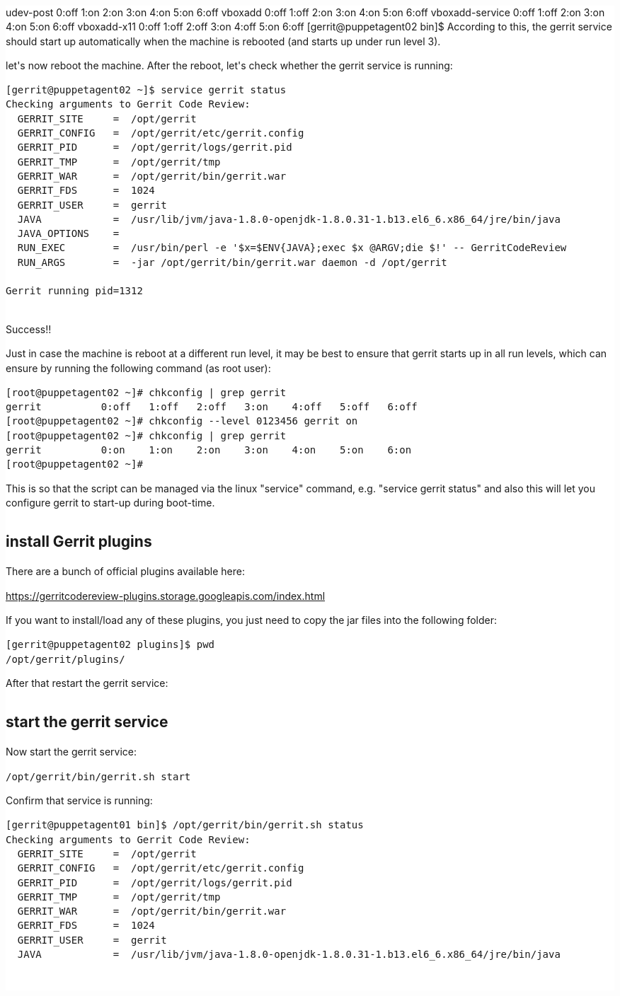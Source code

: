 udev-post       0:off   1:on    2:on    3:on    4:on    5:on    6:off
vboxadd         0:off   1:off   2:on    3:on    4:on    5:on    6:off
vboxadd-service 0:off   1:off   2:on    3:on    4:on    5:on    6:off
vboxadd-x11     0:off   1:off   2:off   3:on    4:off   5:on    6:off
[gerrit@puppetagent02 bin]$
</pre>
According to this, the gerrit service should start up automatically when the machine is rebooted (and starts up under run level 3).

let's now reboot the machine. After the reboot, let's check whether the gerrit service is running:
<pre>[gerrit@puppetagent02 ~]$ service gerrit status
Checking arguments to Gerrit Code Review:
  GERRIT_SITE     =  /opt/gerrit
  GERRIT_CONFIG   =  /opt/gerrit/etc/gerrit.config
  GERRIT_PID      =  /opt/gerrit/logs/gerrit.pid
  GERRIT_TMP      =  /opt/gerrit/tmp
  GERRIT_WAR      =  /opt/gerrit/bin/gerrit.war
  GERRIT_FDS      =  1024
  GERRIT_USER     =  gerrit
  JAVA            =  /usr/lib/jvm/java-1.8.0-openjdk-1.8.0.31-1.b13.el6_6.x86_64/jre/bin/java
  JAVA_OPTIONS    =
  RUN_EXEC        =  /usr/bin/perl -e '$x=$ENV{JAVA};exec $x @ARGV;die $!' -- GerritCodeReview
  RUN_ARGS        =  -jar /opt/gerrit/bin/gerrit.war daemon -d /opt/gerrit

Gerrit running pid=1312

</pre>
Success!!

Just in case the machine is reboot at a different run level, it may be best to ensure that gerrit starts up in all run levels, which can ensure by running the following command (as root user):
<pre>[root@puppetagent02 ~]# chkconfig | grep gerrit
gerrit          0:off   1:off   2:off   3:on    4:off   5:off   6:off
[root@puppetagent02 ~]# chkconfig --level 0123456 gerrit on
[root@puppetagent02 ~]# chkconfig | grep gerrit
gerrit          0:on    1:on    2:on    3:on    4:on    5:on    6:on
[root@puppetagent02 ~]#
</pre>
This is so that the script can be managed via the linux "service" command, e.g. "service gerrit status" and also this will let you configure gerrit to start-up during boot-time.
<h2>install Gerrit plugins</h2>
There are a bunch of official plugins available here:

https://gerritcodereview-plugins.storage.googleapis.com/index.html

If you want to install/load any of these plugins, you just need to copy the jar files into the following folder:
<pre>[gerrit@puppetagent02 plugins]$ pwd
/opt/gerrit/plugins/
</pre>
After that restart the gerrit service:
<h2>start the gerrit service</h2>
Now start the gerrit service:
<pre>/opt/gerrit/bin/gerrit.sh start
</pre>
Confirm that service is running:
<pre>[gerrit@puppetagent01 bin]$ /opt/gerrit/bin/gerrit.sh status
Checking arguments to Gerrit Code Review:
  GERRIT_SITE     =  /opt/gerrit
  GERRIT_CONFIG   =  /opt/gerrit/etc/gerrit.config
  GERRIT_PID      =  /opt/gerrit/logs/gerrit.pid
  GERRIT_TMP      =  /opt/gerrit/tmp
  GERRIT_WAR      =  /opt/gerrit/bin/gerrit.war
  GERRIT_FDS      =  1024
  GERRIT_USER     =  gerrit
  JAVA            =  /usr/lib/jvm/java-1.8.0-openjdk-1.8.0.31-1.b13.el6_6.x86_64/jre/bin/java
